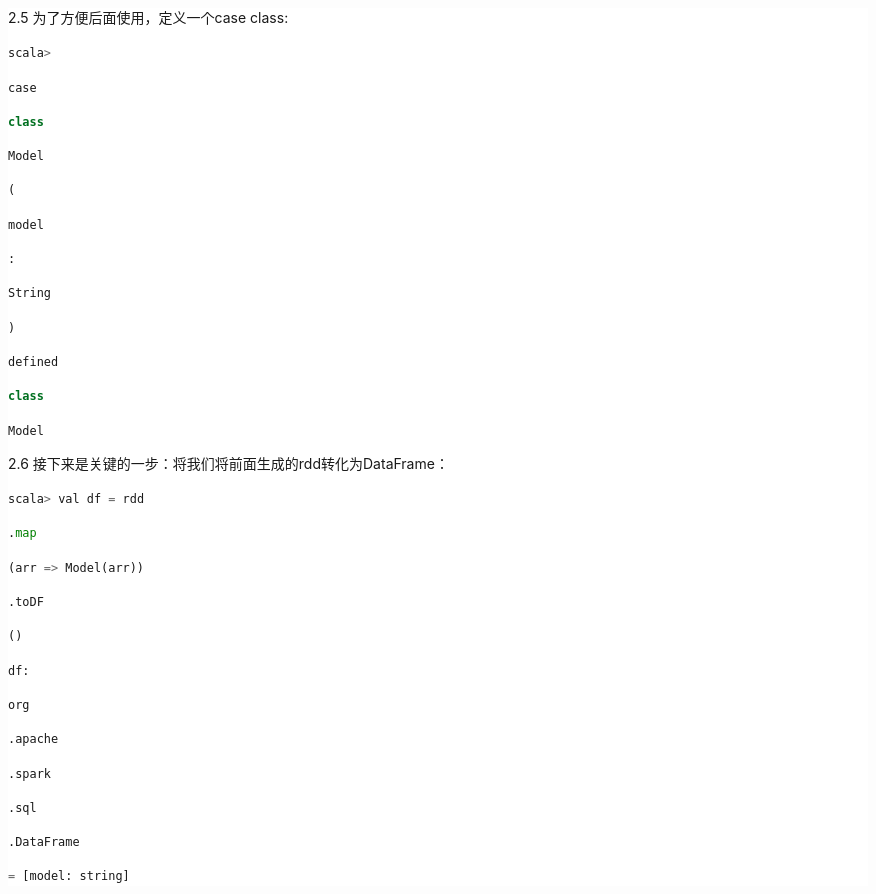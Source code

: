 2.5 为了方便后面使用，定义一个case class:
```python
scala>
```
```python
case
```
```python
class
```
```python
Model
```
```python
(
```
```python
model
```
```python
:
```
```python
String
```
```python
)
```
```python
defined
```
```python
class
```
```python
Model
```
2.6 接下来是关键的一步：将我们将前面生成的rdd转化为DataFrame：
```python
scala> val df = rdd
```
```python
.map
```
```python
(arr => Model(arr))
```
```python
.toDF
```
```python
()
```
```python
df:
```
```python
org
```
```python
.apache
```
```python
.spark
```
```python
.sql
```
```python
.DataFrame
```
```python
= [model: string]
```